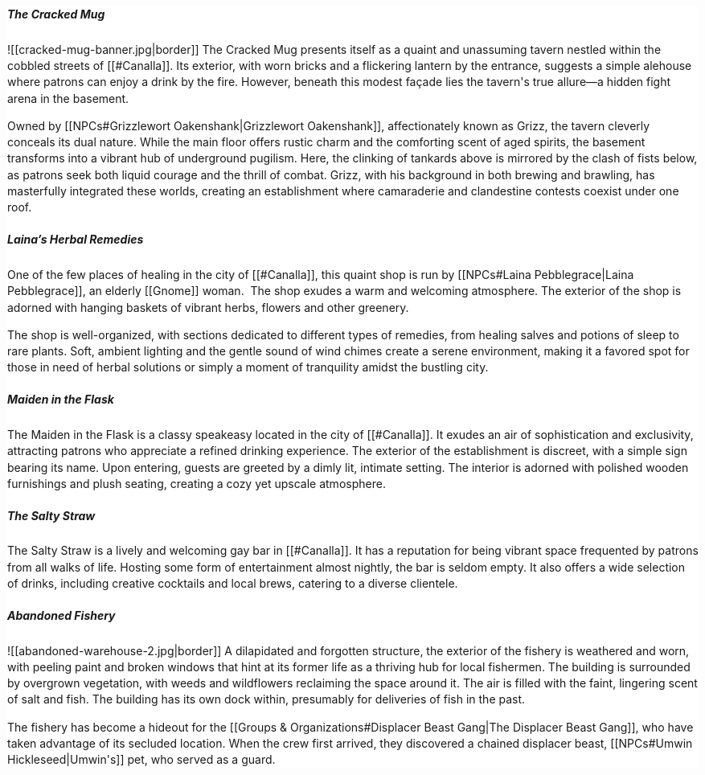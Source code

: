 ##### The Cracked Mug

![[cracked-mug-banner.jpg|border]]
The Cracked Mug presents itself as a quaint and unassuming tavern nestled within the cobbled streets of [[#Canalla]]. Its exterior, with worn bricks and a flickering lantern by the entrance, suggests a simple alehouse where patrons can enjoy a drink by the fire. However, beneath this modest façade lies the tavern's true allure—a hidden fight arena in the basement.

Owned by [[NPCs#Grizzlewort Oakenshank|Grizzlewort Oakenshank]], affectionately known as Grizz, the tavern cleverly conceals its dual nature. While the main floor offers rustic charm and the comforting scent of aged spirits, the basement transforms into a vibrant hub of underground pugilism. Here, the clinking of tankards above is mirrored by the clash of fists below, as patrons seek both liquid courage and the thrill of combat. Grizz, with his background in both brewing and brawling, has masterfully integrated these worlds, creating an establishment where camaraderie and clandestine contests coexist under one roof.

##### Laina’s Herbal Remedies

One of the few places of healing in the city of [[#Canalla]], this quaint shop is run by [[NPCs#Laina Pebblegrace|Laina Pebblegrace]], an elderly [[Gnome]] woman.  The shop exudes a warm and welcoming atmosphere. The exterior of the shop is adorned with hanging baskets of vibrant herbs, flowers and other greenery.

The shop is well-organized, with sections dedicated to different types of remedies, from healing salves and potions of sleep to rare plants. Soft, ambient lighting and the gentle sound of wind chimes create a serene environment, making it a favored spot for those in need of herbal solutions or simply a moment of tranquility amidst the bustling city.

##### Maiden in the Flask

The Maiden in the Flask is a classy speakeasy located in the city of [[#Canalla]]. It exudes an air of sophistication and exclusivity, attracting patrons who appreciate a refined drinking experience. The exterior of the establishment is discreet, with a simple sign bearing its name. Upon entering, guests are greeted by a dimly lit, intimate setting. The interior is adorned with polished wooden furnishings and plush seating, creating a cozy yet upscale atmosphere.

##### The Salty Straw

The Salty Straw is a lively and welcoming gay bar in [[#Canalla]]. It has a reputation for being vibrant space frequented by patrons from all walks of life. Hosting some form of entertainment almost nightly, the bar is seldom empty. It also offers a wide selection of drinks, including creative cocktails and local brews, catering to a diverse clientele.

##### Abandoned Fishery

![[abandoned-warehouse-2.jpg|border]]
A dilapidated and forgotten structure, the exterior of the fishery is weathered and worn, with peeling paint and broken windows that hint at its former life as a thriving hub for local fishermen. The building is surrounded by overgrown vegetation, with weeds and wildflowers reclaiming the space around it. The air is filled with the faint, lingering scent of salt and fish. The building has its own dock within, presumably for deliveries of fish in the past.

The fishery has become a hideout for the [[Groups & Organizations#Displacer Beast Gang|The Displacer Beast Gang]], who have taken advantage of its secluded location. When the crew first arrived, they discovered a chained displacer beast, [[NPCs#Umwin Hickleseed|Umwin's]] pet, who served as a guard.
